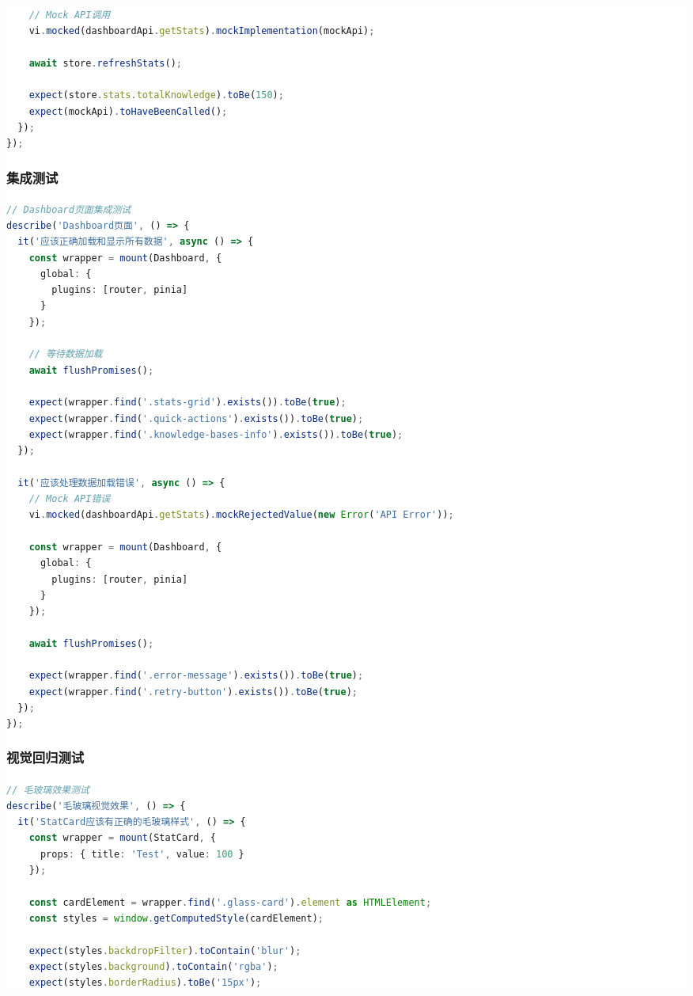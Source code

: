 ```typescript
    // Mock API调用
    vi.mocked(dashboardApi.getStats).mockImplementation(mockApi);
    
    await store.refreshStats();
    
    expect(store.stats.totalKnowledge).toBe(150);
    expect(mockApi).toHaveBeenCalled();
  });
});
```

### 集成测试
```typescript
// Dashboard页面集成测试
describe('Dashboard页面', () => {
  it('应该正确加载和显示所有数据', async () => {
    const wrapper = mount(Dashboard, {
      global: {
        plugins: [router, pinia]
      }
    });
    
    // 等待数据加载
    await flushPromises();
    
    expect(wrapper.find('.stats-grid').exists()).toBe(true);
    expect(wrapper.find('.quick-actions').exists()).toBe(true);
    expect(wrapper.find('.knowledge-bases-info').exists()).toBe(true);
  });
  
  it('应该处理数据加载错误', async () => {
    // Mock API错误
    vi.mocked(dashboardApi.getStats).mockRejectedValue(new Error('API Error'));
    
    const wrapper = mount(Dashboard, {
      global: {
        plugins: [router, pinia]
      }
    });
    
    await flushPromises();
    
    expect(wrapper.find('.error-message').exists()).toBe(true);
    expect(wrapper.find('.retry-button').exists()).toBe(true);
  });
});
```

### 视觉回归测试
```typescript
// 毛玻璃效果测试
describe('毛玻璃视觉效果', () => {
  it('StatCard应该有正确的毛玻璃样式', () => {
    const wrapper = mount(StatCard, {
      props: { title: 'Test', value: 100 }
    });
    
    const cardElement = wrapper.find('.glass-card').element as HTMLElement;
    const styles = window.getComputedStyle(cardElement);
    
    expect(styles.backdropFilter).toContain('blur');
    expect(styles.background).toContain('rgba');
    expect(styles.borderRadius).toBe('15px');
```